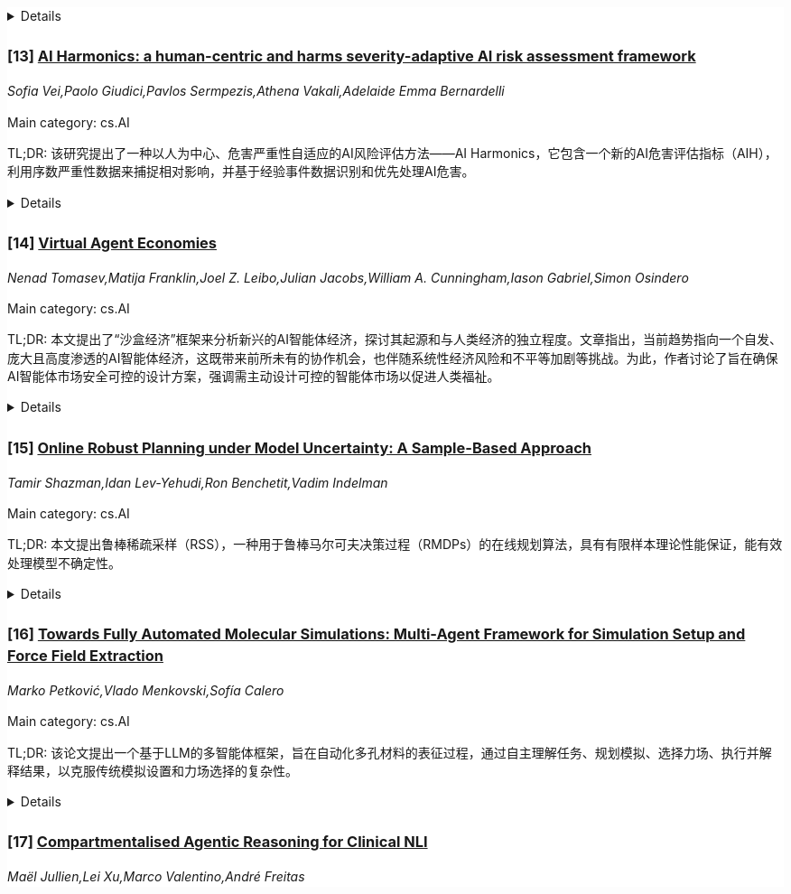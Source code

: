 <details><summary>Details</summary></details>


### [13] [AI Harmonics: a human-centric and harms severity-adaptive AI risk assessment framework](https://arxiv.org/abs/2509.10104)
*Sofia Vei,Paolo Giudici,Pavlos Sermpezis,Athena Vakali,Adelaide Emma Bernardelli*

Main category: cs.AI

TL;DR: 该研究提出了一种以人为中心、危害严重性自适应的AI风险评估方法——AI Harmonics，它包含一个新的AI危害评估指标（AIH），利用序数严重性数据来捕捉相对影响，并基于经验事件数据识别和优先处理AI危害。


<details><summary>Details</summary></details>


### [14] [Virtual Agent Economies](https://arxiv.org/abs/2509.10147)
*Nenad Tomasev,Matija Franklin,Joel Z. Leibo,Julian Jacobs,William A. Cunningham,Iason Gabriel,Simon Osindero*

Main category: cs.AI

TL;DR: 本文提出了“沙盒经济”框架来分析新兴的AI智能体经济，探讨其起源和与人类经济的独立程度。文章指出，当前趋势指向一个自发、庞大且高度渗透的AI智能体经济，这既带来前所未有的协作机会，也伴随系统性经济风险和不平等加剧等挑战。为此，作者讨论了旨在确保AI智能体市场安全可控的设计方案，强调需主动设计可控的智能体市场以促进人类福祉。


<details><summary>Details</summary></details>


### [15] [Online Robust Planning under Model Uncertainty: A Sample-Based Approach](https://arxiv.org/abs/2509.10162)
*Tamir Shazman,Idan Lev-Yehudi,Ron Benchetit,Vadim Indelman*

Main category: cs.AI

TL;DR: 本文提出鲁棒稀疏采样（RSS），一种用于鲁棒马尔可夫决策过程（RMDPs）的在线规划算法，具有有限样本理论性能保证，能有效处理模型不确定性。


<details><summary>Details</summary></details>


### [16] [Towards Fully Automated Molecular Simulations: Multi-Agent Framework for Simulation Setup and Force Field Extraction](https://arxiv.org/abs/2509.10210)
*Marko Petković,Vlado Menkovski,Sofía Calero*

Main category: cs.AI

TL;DR: 该论文提出一个基于LLM的多智能体框架，旨在自动化多孔材料的表征过程，通过自主理解任务、规划模拟、选择力场、执行并解释结果，以克服传统模拟设置和力场选择的复杂性。


<details><summary>Details</summary></details>


### [17] [Compartmentalised Agentic Reasoning for Clinical NLI](https://arxiv.org/abs/2509.10222)
*Maël Jullien,Lei Xu,Marco Valentino,André Freitas*
